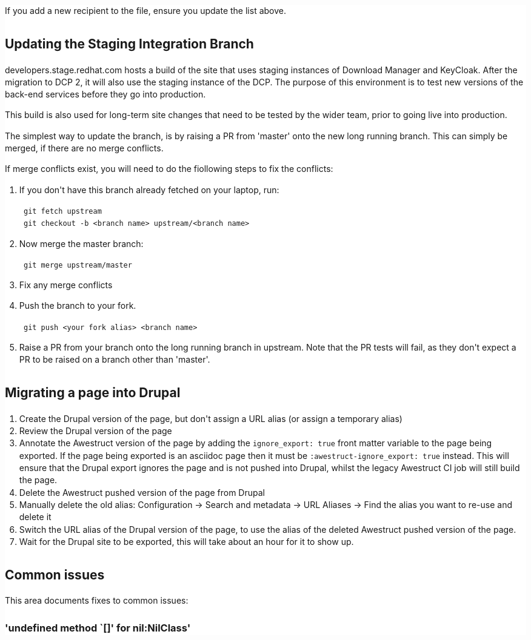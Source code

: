 If you add a new recipient to the file, ensure you update the list above.

## Updating the Staging Integration Branch
developers.stage.redhat.com hosts a build of the site that uses staging instances of Download Manager and KeyCloak. After the migration to DCP 2, it will also use the staging instance of the DCP. The purpose of this environment is to test new versions of the back-end services before they go into production. 

This build is also used for long-term site changes that need to be tested by the wider team, prior to going live into production.

The simplest way to update the branch, is by raising a PR from 'master' onto the new long running branch. This can simply be merged, if there are no merge conflicts. 

If merge conflicts exist, you will need to do the fiollowing steps to fix the conflicts:

1. If you don't have this branch already fetched on your laptop, run:

        git fetch upstream
        git checkout -b <branch name> upstream/<branch name>

2. Now merge the master branch:

        git merge upstream/master
      
3. Fix any merge conflicts
4. Push the branch to your fork.

        git push <your fork alias> <branch name>
      
5. Raise a PR from your branch onto the long running branch in upstream. Note that the PR tests will fail, as they don't expect a PR to be raised on a branch other than 'master'.

## Migrating a page into Drupal

1. Create the Drupal version of the page, but don't assign a URL alias (or assign a temporary alias)
2. Review the Drupal version of the page
3. Annotate the Awestruct version of the page by adding the `ignore_export: true` front matter variable to the page being exported. If the page being exported is an asciidoc page then it must be `:awestruct-ignore_export: true` instead. This will ensure that the Drupal export ignores the page and is not pushed into Drupal, whilst the legacy Awestruct CI job will still build the page.
4. Delete the Awestruct pushed version of the page from Drupal
5. Manually delete the old alias: Configuration -> Search and metadata -> URL Aliases -> Find the alias you want to re-use and delete it
6. Switch the URL alias of the Drupal version of the page, to use the alias of the deleted Awestruct pushed version of the page.
7. Wait for the Drupal site to be exported, this will take about an hour for it to show up. 

## <a name="CommonIssues"></a>Common issues
This area documents fixes to common issues:

### 'undefined method `[]' for nil:NilClass'
